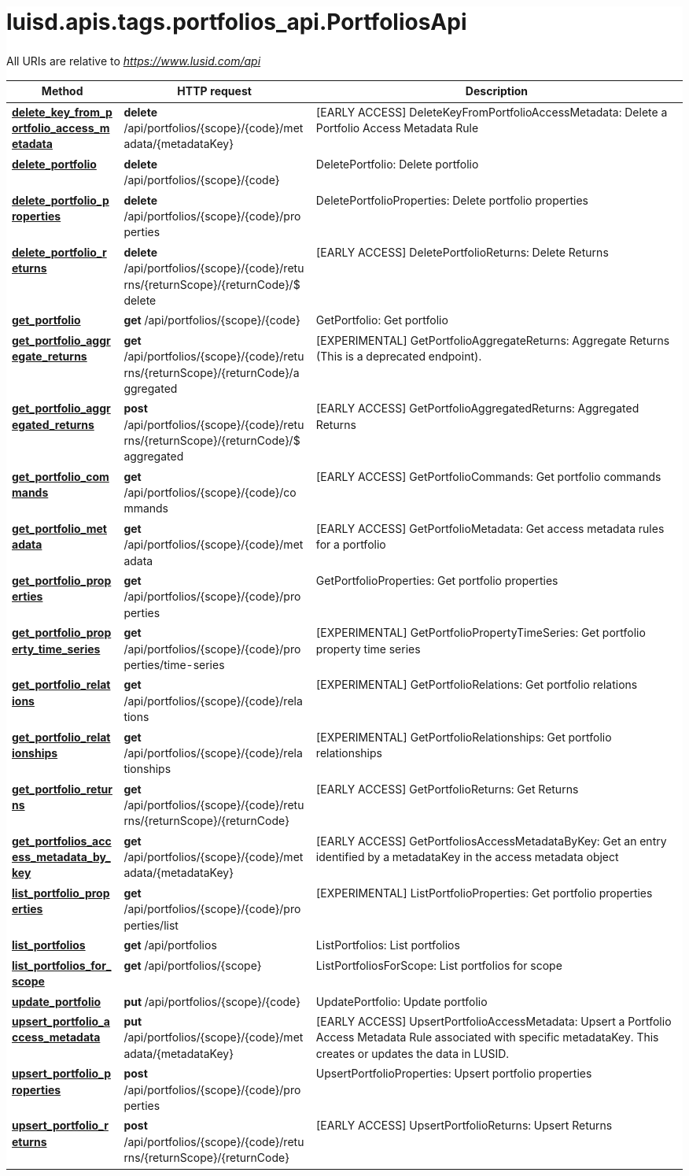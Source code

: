 <a name="__pageTop"></a>
# luisd.apis.tags.portfolios_api.PortfoliosApi

All URIs are relative to *https://www.lusid.com/api*

Method | HTTP request | Description
------------- | ------------- | -------------
[**delete_key_from_portfolio_access_metadata**](#delete_key_from_portfolio_access_metadata) | **delete** /api/portfolios/{scope}/{code}/metadata/{metadataKey} | [EARLY ACCESS] DeleteKeyFromPortfolioAccessMetadata: Delete a Portfolio Access Metadata Rule
[**delete_portfolio**](#delete_portfolio) | **delete** /api/portfolios/{scope}/{code} | DeletePortfolio: Delete portfolio
[**delete_portfolio_properties**](#delete_portfolio_properties) | **delete** /api/portfolios/{scope}/{code}/properties | DeletePortfolioProperties: Delete portfolio properties
[**delete_portfolio_returns**](#delete_portfolio_returns) | **delete** /api/portfolios/{scope}/{code}/returns/{returnScope}/{returnCode}/$delete | [EARLY ACCESS] DeletePortfolioReturns: Delete Returns
[**get_portfolio**](#get_portfolio) | **get** /api/portfolios/{scope}/{code} | GetPortfolio: Get portfolio
[**get_portfolio_aggregate_returns**](#get_portfolio_aggregate_returns) | **get** /api/portfolios/{scope}/{code}/returns/{returnScope}/{returnCode}/aggregated | [EXPERIMENTAL] GetPortfolioAggregateReturns: Aggregate Returns (This is a deprecated endpoint).
[**get_portfolio_aggregated_returns**](#get_portfolio_aggregated_returns) | **post** /api/portfolios/{scope}/{code}/returns/{returnScope}/{returnCode}/$aggregated | [EARLY ACCESS] GetPortfolioAggregatedReturns: Aggregated Returns
[**get_portfolio_commands**](#get_portfolio_commands) | **get** /api/portfolios/{scope}/{code}/commands | [EARLY ACCESS] GetPortfolioCommands: Get portfolio commands
[**get_portfolio_metadata**](#get_portfolio_metadata) | **get** /api/portfolios/{scope}/{code}/metadata | [EARLY ACCESS] GetPortfolioMetadata: Get access metadata rules for a portfolio
[**get_portfolio_properties**](#get_portfolio_properties) | **get** /api/portfolios/{scope}/{code}/properties | GetPortfolioProperties: Get portfolio properties
[**get_portfolio_property_time_series**](#get_portfolio_property_time_series) | **get** /api/portfolios/{scope}/{code}/properties/time-series | [EXPERIMENTAL] GetPortfolioPropertyTimeSeries: Get portfolio property time series
[**get_portfolio_relations**](#get_portfolio_relations) | **get** /api/portfolios/{scope}/{code}/relations | [EXPERIMENTAL] GetPortfolioRelations: Get portfolio relations
[**get_portfolio_relationships**](#get_portfolio_relationships) | **get** /api/portfolios/{scope}/{code}/relationships | [EXPERIMENTAL] GetPortfolioRelationships: Get portfolio relationships
[**get_portfolio_returns**](#get_portfolio_returns) | **get** /api/portfolios/{scope}/{code}/returns/{returnScope}/{returnCode} | [EARLY ACCESS] GetPortfolioReturns: Get Returns
[**get_portfolios_access_metadata_by_key**](#get_portfolios_access_metadata_by_key) | **get** /api/portfolios/{scope}/{code}/metadata/{metadataKey} | [EARLY ACCESS] GetPortfoliosAccessMetadataByKey: Get an entry identified by a metadataKey in the access metadata object
[**list_portfolio_properties**](#list_portfolio_properties) | **get** /api/portfolios/{scope}/{code}/properties/list | [EXPERIMENTAL] ListPortfolioProperties: Get portfolio properties
[**list_portfolios**](#list_portfolios) | **get** /api/portfolios | ListPortfolios: List portfolios
[**list_portfolios_for_scope**](#list_portfolios_for_scope) | **get** /api/portfolios/{scope} | ListPortfoliosForScope: List portfolios for scope
[**update_portfolio**](#update_portfolio) | **put** /api/portfolios/{scope}/{code} | UpdatePortfolio: Update portfolio
[**upsert_portfolio_access_metadata**](#upsert_portfolio_access_metadata) | **put** /api/portfolios/{scope}/{code}/metadata/{metadataKey} | [EARLY ACCESS] UpsertPortfolioAccessMetadata: Upsert a Portfolio Access Metadata Rule associated with specific metadataKey. This creates or updates the data in LUSID.
[**upsert_portfolio_properties**](#upsert_portfolio_properties) | **post** /api/portfolios/{scope}/{code}/properties | UpsertPortfolioProperties: Upsert portfolio properties
[**upsert_portfolio_returns**](#upsert_portfolio_returns) | **post** /api/portfolios/{scope}/{code}/returns/{returnScope}/{returnCode} | [EARLY ACCESS] UpsertPortfolioReturns: Upsert Returns
